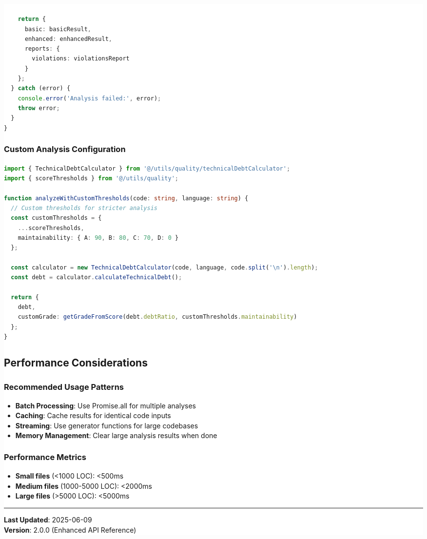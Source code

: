 ```typescript
    
    return {
      basic: basicResult,
      enhanced: enhancedResult,
      reports: {
        violations: violationsReport
      }
    };
  } catch (error) {
    console.error('Analysis failed:', error);
    throw error;
  }
}
```

### Custom Analysis Configuration
```typescript
import { TechnicalDebtCalculator } from '@/utils/quality/technicalDebtCalculator';
import { scoreThresholds } from '@/utils/quality';

function analyzeWithCustomThresholds(code: string, language: string) {
  // Custom thresholds for stricter analysis
  const customThresholds = {
    ...scoreThresholds,
    maintainability: { A: 90, B: 80, C: 70, D: 0 }
  };
  
  const calculator = new TechnicalDebtCalculator(code, language, code.split('\n').length);
  const debt = calculator.calculateTechnicalDebt();
  
  return {
    debt,
    customGrade: getGradeFromScore(debt.debtRatio, customThresholds.maintainability)
  };
}
```

## Performance Considerations

### Recommended Usage Patterns
- **Batch Processing**: Use Promise.all for multiple analyses
- **Caching**: Cache results for identical code inputs
- **Streaming**: Use generator functions for large codebases
- **Memory Management**: Clear large analysis results when done

### Performance Metrics
- **Small files** (<1000 LOC): <500ms
- **Medium files** (1000-5000 LOC): <2000ms
- **Large files** (>5000 LOC): <5000ms

---

**Last Updated**: 2025-06-09  
**Version**: 2.0.0 (Enhanced API Reference)
